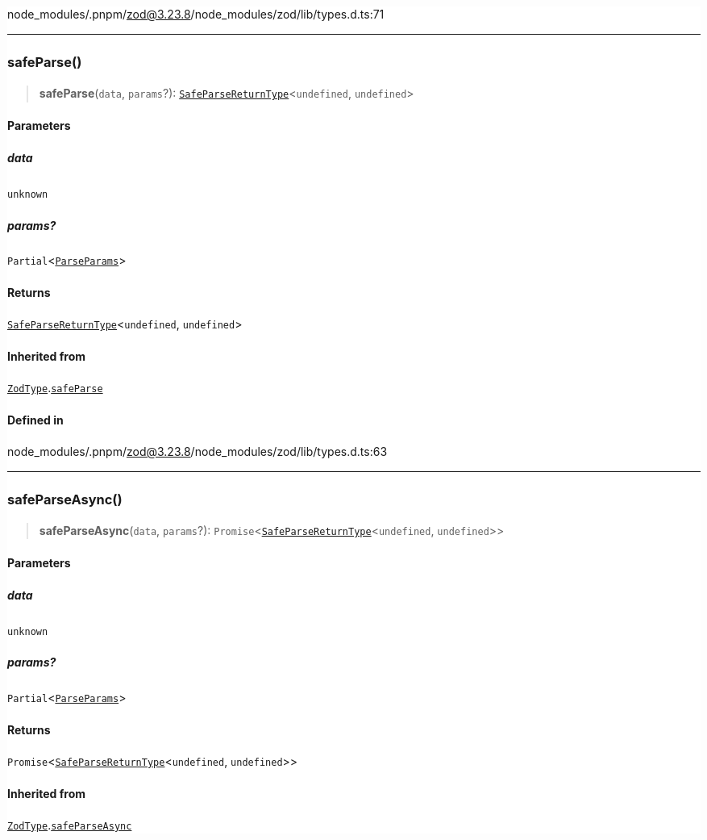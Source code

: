 node\_modules/.pnpm/zod@3.23.8/node\_modules/zod/lib/types.d.ts:71

***

### safeParse()

> **safeParse**(`data`, `params`?): [`SafeParseReturnType`](../type-aliases/SafeParseReturnType.md)\<`undefined`, `undefined`\>

#### Parameters

##### data

`unknown`

##### params?

`Partial`\<[`ParseParams`](../type-aliases/ParseParams.md)\>

#### Returns

[`SafeParseReturnType`](../type-aliases/SafeParseReturnType.md)\<`undefined`, `undefined`\>

#### Inherited from

[`ZodType`](ZodType.md).[`safeParse`](ZodType.md#safeparse)

#### Defined in

node\_modules/.pnpm/zod@3.23.8/node\_modules/zod/lib/types.d.ts:63

***

### safeParseAsync()

> **safeParseAsync**(`data`, `params`?): `Promise`\<[`SafeParseReturnType`](../type-aliases/SafeParseReturnType.md)\<`undefined`, `undefined`\>\>

#### Parameters

##### data

`unknown`

##### params?

`Partial`\<[`ParseParams`](../type-aliases/ParseParams.md)\>

#### Returns

`Promise`\<[`SafeParseReturnType`](../type-aliases/SafeParseReturnType.md)\<`undefined`, `undefined`\>\>

#### Inherited from

[`ZodType`](ZodType.md).[`safeParseAsync`](ZodType.md#safeparseasync)
